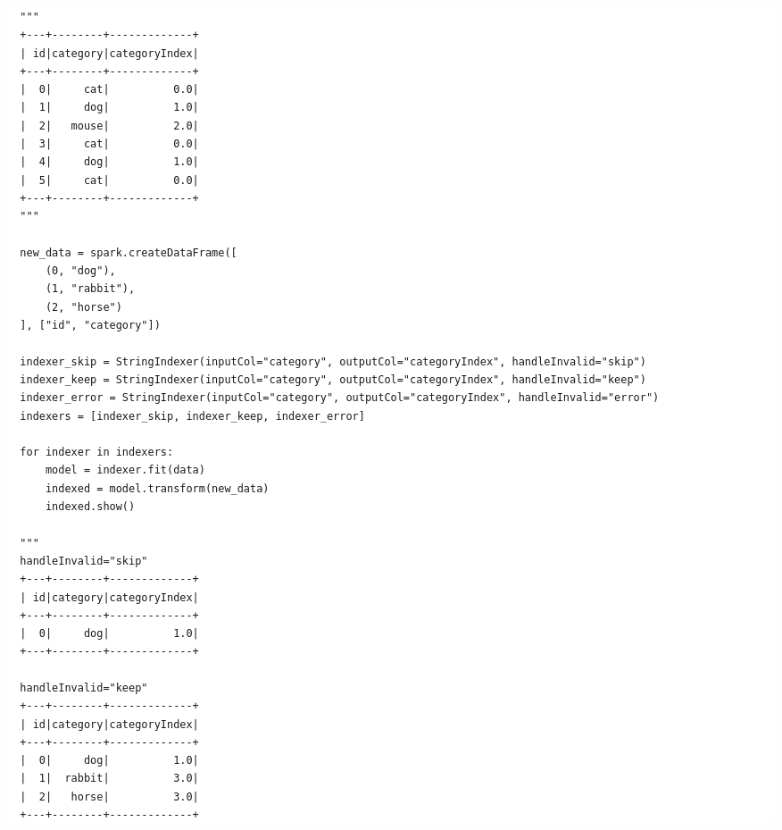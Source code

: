       """
      +---+--------+-------------+
      | id|category|categoryIndex|
      +---+--------+-------------+
      |  0|     cat|          0.0|
      |  1|     dog|          1.0|
      |  2|   mouse|          2.0|
      |  3|     cat|          0.0|
      |  4|     dog|          1.0|
      |  5|     cat|          0.0|
      +---+--------+-------------+
      """

      new_data = spark.createDataFrame([
          (0, "dog"),
          (1, "rabbit"),
          (2, "horse")
      ], ["id", "category"])

      indexer_skip = StringIndexer(inputCol="category", outputCol="categoryIndex", handleInvalid="skip")
      indexer_keep = StringIndexer(inputCol="category", outputCol="categoryIndex", handleInvalid="keep")
      indexer_error = StringIndexer(inputCol="category", outputCol="categoryIndex", handleInvalid="error")
      indexers = [indexer_skip, indexer_keep, indexer_error]

      for indexer in indexers:
          model = indexer.fit(data)
          indexed = model.transform(new_data)
          indexed.show()
      
      """
      handleInvalid="skip"
      +---+--------+-------------+
      | id|category|categoryIndex|
      +---+--------+-------------+
      |  0|     dog|          1.0|
      +---+--------+-------------+

      handleInvalid="keep"
      +---+--------+-------------+
      | id|category|categoryIndex|
      +---+--------+-------------+
      |  0|     dog|          1.0|
      |  1|  rabbit|          3.0|
      |  2|   horse|          3.0|
      +---+--------+-------------+
